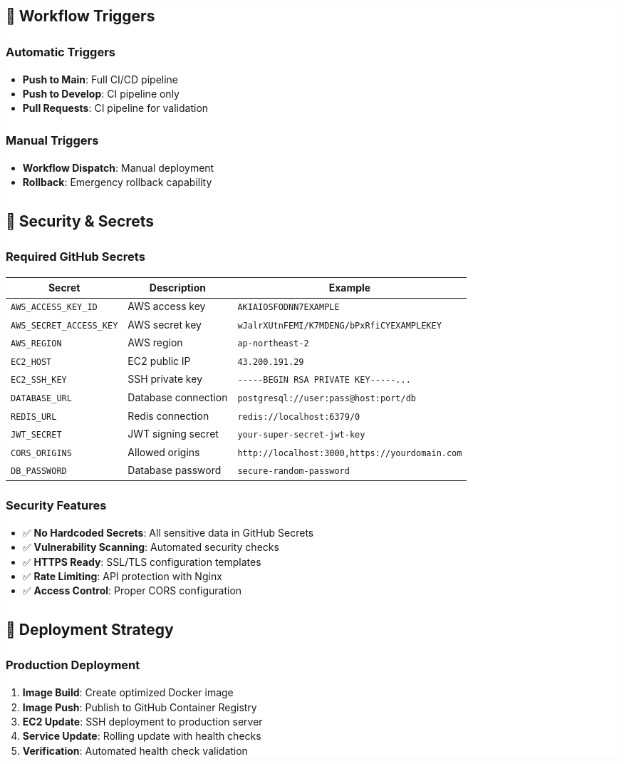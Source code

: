 ## 🚦 Workflow Triggers

### Automatic Triggers
- **Push to Main**: Full CI/CD pipeline
- **Push to Develop**: CI pipeline only
- **Pull Requests**: CI pipeline for validation

### Manual Triggers
- **Workflow Dispatch**: Manual deployment
- **Rollback**: Emergency rollback capability

## 🔐 Security & Secrets

### Required GitHub Secrets

| Secret | Description | Example |
|--------|-------------|---------|
| `AWS_ACCESS_KEY_ID` | AWS access key | `AKIAIOSFODNN7EXAMPLE` |
| `AWS_SECRET_ACCESS_KEY` | AWS secret key | `wJalrXUtnFEMI/K7MDENG/bPxRfiCYEXAMPLEKEY` |
| `AWS_REGION` | AWS region | `ap-northeast-2` |
| `EC2_HOST` | EC2 public IP | `43.200.191.29` |
| `EC2_SSH_KEY` | SSH private key | `-----BEGIN RSA PRIVATE KEY-----...` |
| `DATABASE_URL` | Database connection | `postgresql://user:pass@host:port/db` |
| `REDIS_URL` | Redis connection | `redis://localhost:6379/0` |
| `JWT_SECRET` | JWT signing secret | `your-super-secret-jwt-key` |
| `CORS_ORIGINS` | Allowed origins | `http://localhost:3000,https://yourdomain.com` |
| `DB_PASSWORD` | Database password | `secure-random-password` |

### Security Features
- ✅ **No Hardcoded Secrets**: All sensitive data in GitHub Secrets
- ✅ **Vulnerability Scanning**: Automated security checks
- ✅ **HTTPS Ready**: SSL/TLS configuration templates
- ✅ **Rate Limiting**: API protection with Nginx
- ✅ **Access Control**: Proper CORS configuration

## 🎯 Deployment Strategy

### Production Deployment
1. **Image Build**: Create optimized Docker image
2. **Image Push**: Publish to GitHub Container Registry
3. **EC2 Update**: SSH deployment to production server
4. **Service Update**: Rolling update with health checks
5. **Verification**: Automated health check validation
